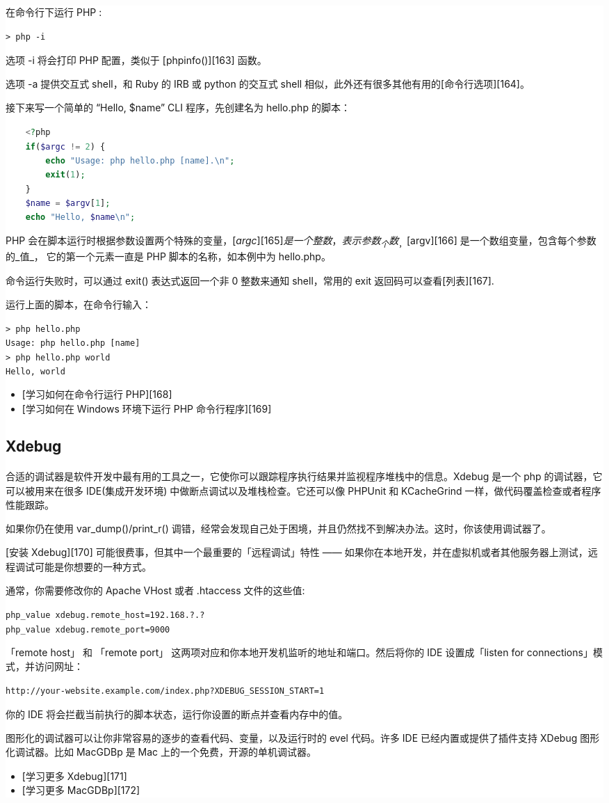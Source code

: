 在命令行下运行 PHP :

    > php -i

选项 -i 将会打印 PHP 配置，类似于 [phpinfo()][163] 函数。

选项 -a 提供交互式 shell，和 Ruby 的 IRB 或 python 的交互式 shell 相似，此外还有很多其他有用的[命令行选项][164]。

接下来写一个简单的 “Hello, $name” CLI 程序，先创建名为 hello.php 的脚本：

```php
    <?php
    if($argc != 2) {
        echo "Usage: php hello.php [name].\n";
        exit(1);
    }
    $name = $argv[1];
    echo "Hello, $name\n";
```

PHP 会在脚本运行时根据参数设置两个特殊的变量，[$argc][165] 是一个整数，表示参数_个数_，[$argv][166] 是一个数组变量，包含每个参数的_值_， 它的第一个元素一直是 PHP 脚本的名称，如本例中为 hello.php。

命令运行失败时，可以通过 exit() 表达式返回一个非 0 整数来通知 shell，常用的 exit 返回码可以查看[列表][167].

运行上面的脚本，在命令行输入：

    > php hello.php
    Usage: php hello.php [name]
    > php hello.php world
    Hello, world

* [学习如何在命令行运行 PHP][168]
* [学习如何在 Windows 环境下运行 PHP 命令行程序][169]

## Xdebug

合适的调试器是软件开发中最有用的工具之一，它使你可以跟踪程序执行结果并监视程序堆栈中的信息。Xdebug 是一个 php 的调试器，它可以被用来在很多 IDE(集成开发环境) 中做断点调试以及堆栈检查。它还可以像 PHPUnit 和 KCacheGrind 一样，做代码覆盖检查或者程序性能跟踪。

如果你仍在使用 var_dump()/print_r() 调错，经常会发现自己处于困境，并且仍然找不到解决办法。这时，你该使用调试器了。

[安装 Xdebug][170] 可能很费事，但其中一个最重要的「远程调试」特性 —— 如果你在本地开发，并在虚拟机或者其他服务器上测试，远程调试可能是你想要的一种方式。

通常，你需要修改你的 Apache VHost 或者 .htaccess 文件的这些值:

    php_value xdebug.remote_host=192.168.?.?
    php_value xdebug.remote_port=9000

「remote host」 和 「remote port」 这两项对应和你本地开发机监听的地址和端口。然后将你的 IDE 设置成「listen for connections」模式，并访问网址：

    http://your-website.example.com/index.php?XDEBUG_SESSION_START=1
    

你的 IDE 将会拦截当前执行的脚本状态，运行你设置的断点并查看内存中的值。

图形化的调试器可以让你非常容易的逐步的查看代码、变量，以及运行时的 evel 代码。许多 IDE 已经内置或提供了插件支持 XDebug 图形化调试器。比如 MacGDBp 是 Mac 上的一个免费，开源的单机调试器。

* [学习更多 Xdebug][171]
* [学习更多 MacGDBp][172]
